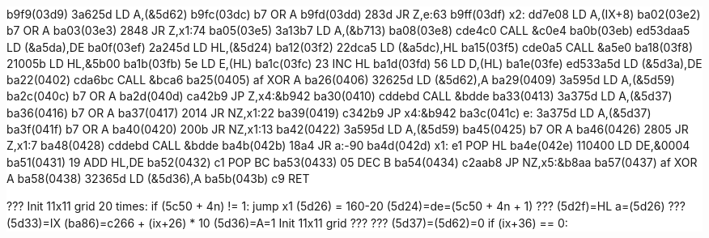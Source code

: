 b9f9(03d9)     3a625d LD A,(&5d62)
b9fc(03dc)         b7 OR A
b9fd(03dd)       283d JR Z,e:63
b9ff(03df) x2: dd7e08 LD A,(IX+8)
ba02(03e2)         b7 OR A
ba03(03e3)       2848 JR Z,x1:74
ba05(03e5)     3a13b7 LD A,(&b713)
ba08(03e8)     cde4c0 CALL &c0e4
ba0b(03eb)   ed53daa5 LD   (&a5da),DE
ba0f(03ef)     2a245d LD HL,(&5d24)
ba12(03f2)     22dca5 LD (&a5dc),HL
ba15(03f5)     cde0a5 CALL &a5e0
ba18(03f8)     21005b LD HL,&5b00
ba1b(03fb)         5e LD E,(HL)
ba1c(03fc)         23 INC HL
ba1d(03fd)         56 LD D,(HL)
ba1e(03fe)   ed533a5d LD   (&5d3a),DE
ba22(0402)     cda6bc CALL &bca6
ba25(0405)         af XOR A
ba26(0406)     32625d LD (&5d62),A
ba29(0409)     3a595d LD A,(&5d59)
ba2c(040c)         b7 OR A
ba2d(040d)     ca42b9 JP Z,x4:&b942
ba30(0410)     cddebd CALL &bdde
ba33(0413)     3a375d LD A,(&5d37)
ba36(0416)         b7 OR A
ba37(0417)       2014 JR NZ,x1:22
ba39(0419)     c342b9 JP x4:&b942
ba3c(041c)  e: 3a375d LD A,(&5d37)
ba3f(041f)         b7 OR A
ba40(0420)       200b JR NZ,x1:13
ba42(0422)     3a595d LD A,(&5d59)
ba45(0425)         b7 OR A
ba46(0426)       2805 JR Z,x1:7
ba48(0428)     cddebd CALL &bdde
ba4b(042b)       18a4 JR a:-90
ba4d(042d) x1:     e1 POP HL
ba4e(042e)     110400 LD DE,&0004
ba51(0431)         19 ADD HL,DE
ba52(0432)         c1 POP BC
ba53(0433)         05 DEC B
ba54(0434)     c2aab8 JP NZ,x5:&b8aa
ba57(0437)         af XOR A
ba58(0438)     32365d LD (&5d36),A
ba5b(043b)         c9 RET

???
Init 11x11 grid
20 times:
    if (5c50 + 4n) != 1: jump x1
    (5d26) = 160-20
    (5d24)=de=(5c50 + 4n + 1)
    ???
    (5d2f)=HL
    a=(5d26)
    ???
    (5d33)=IX
    (ba86)=c266 + (ix+26) * 10 <word>
    (5d36)=A=1
    Init 11x11 grid
    ???
    ???
    (5d37)=(5d62)=0
    if (ix+36) == 0: